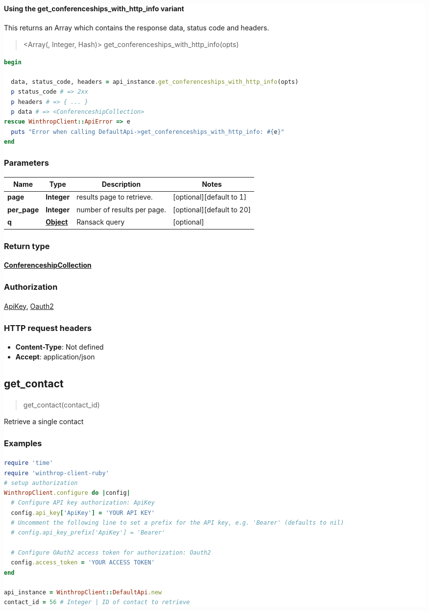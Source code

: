 #### Using the get_conferenceships_with_http_info variant

This returns an Array which contains the response data, status code and headers.

> <Array(<ConferenceshipCollection>, Integer, Hash)> get_conferenceships_with_http_info(opts)

```ruby
begin
  
  data, status_code, headers = api_instance.get_conferenceships_with_http_info(opts)
  p status_code # => 2xx
  p headers # => { ... }
  p data # => <ConferenceshipCollection>
rescue WinthropClient::ApiError => e
  puts "Error when calling DefaultApi->get_conferenceships_with_http_info: #{e}"
end
```

### Parameters

| Name | Type | Description | Notes |
| ---- | ---- | ----------- | ----- |
| **page** | **Integer** | results page to retrieve. | [optional][default to 1] |
| **per_page** | **Integer** | number of results per page. | [optional][default to 20] |
| **q** | [**Object**](.md) | Ransack query | [optional] |

### Return type

[**ConferenceshipCollection**](ConferenceshipCollection.md)

### Authorization

[ApiKey](../README.md#ApiKey), [Oauth2](../README.md#Oauth2)

### HTTP request headers

- **Content-Type**: Not defined
- **Accept**: application/json


## get_contact

> <Contact> get_contact(contact_id)



Retrieve a single contact

### Examples

```ruby
require 'time'
require 'winthrop-client-ruby'
# setup authorization
WinthropClient.configure do |config|
  # Configure API key authorization: ApiKey
  config.api_key['ApiKey'] = 'YOUR API KEY'
  # Uncomment the following line to set a prefix for the API key, e.g. 'Bearer' (defaults to nil)
  # config.api_key_prefix['ApiKey'] = 'Bearer'

  # Configure OAuth2 access token for authorization: Oauth2
  config.access_token = 'YOUR ACCESS TOKEN'
end

api_instance = WinthropClient::DefaultApi.new
contact_id = 56 # Integer | ID of contact to retrieve
```